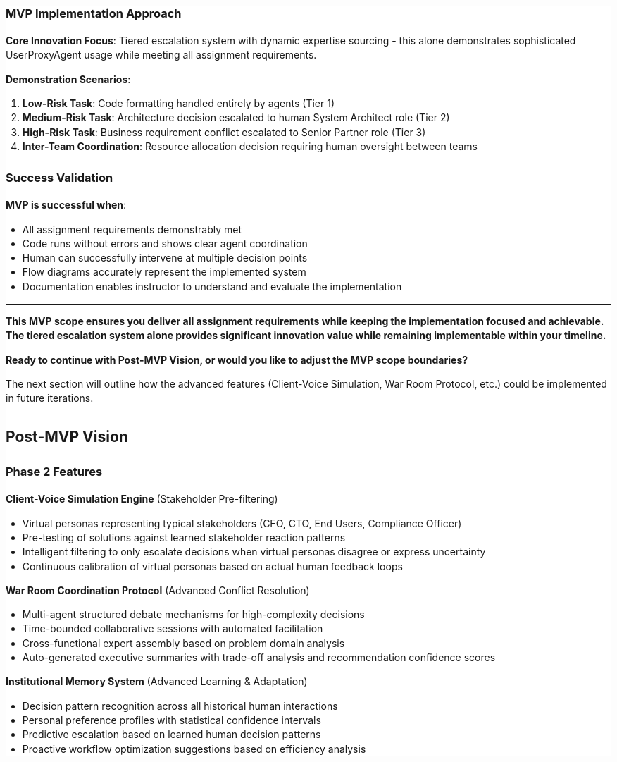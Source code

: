 ### MVP Implementation Approach

**Core Innovation Focus**: Tiered escalation system with dynamic expertise sourcing - this alone demonstrates sophisticated UserProxyAgent usage while meeting all assignment requirements.

**Demonstration Scenarios**:
1. **Low-Risk Task**: Code formatting handled entirely by agents (Tier 1)
2. **Medium-Risk Task**: Architecture decision escalated to human System Architect role (Tier 2)
3. **High-Risk Task**: Business requirement conflict escalated to Senior Partner role (Tier 3)
4. **Inter-Team Coordination**: Resource allocation decision requiring human oversight between teams

### Success Validation

**MVP is successful when**:
- All assignment requirements demonstrably met
- Code runs without errors and shows clear agent coordination
- Human can successfully intervene at multiple decision points
- Flow diagrams accurately represent the implemented system
- Documentation enables instructor to understand and evaluate the implementation

---

**This MVP scope ensures you deliver all assignment requirements while keeping the implementation focused and achievable. The tiered escalation system alone provides significant innovation value while remaining implementable within your timeline.**

**Ready to continue with Post-MVP Vision, or would you like to adjust the MVP scope boundaries?**

The next section will outline how the advanced features (Client-Voice Simulation, War Room Protocol, etc.) could be implemented in future iterations.

## Post-MVP Vision

### Phase 2 Features

**Client-Voice Simulation Engine** (Stakeholder Pre-filtering)
- Virtual personas representing typical stakeholders (CFO, CTO, End Users, Compliance Officer)
- Pre-testing of solutions against learned stakeholder reaction patterns
- Intelligent filtering to only escalate decisions when virtual personas disagree or express uncertainty
- Continuous calibration of virtual personas based on actual human feedback loops

**War Room Coordination Protocol** (Advanced Conflict Resolution)
- Multi-agent structured debate mechanisms for high-complexity decisions
- Time-bounded collaborative sessions with automated facilitation
- Cross-functional expert assembly based on problem domain analysis
- Auto-generated executive summaries with trade-off analysis and recommendation confidence scores

**Institutional Memory System** (Advanced Learning & Adaptation)
- Decision pattern recognition across all historical human interactions
- Personal preference profiles with statistical confidence intervals
- Predictive escalation based on learned human decision patterns
- Proactive workflow optimization suggestions based on efficiency analysis
